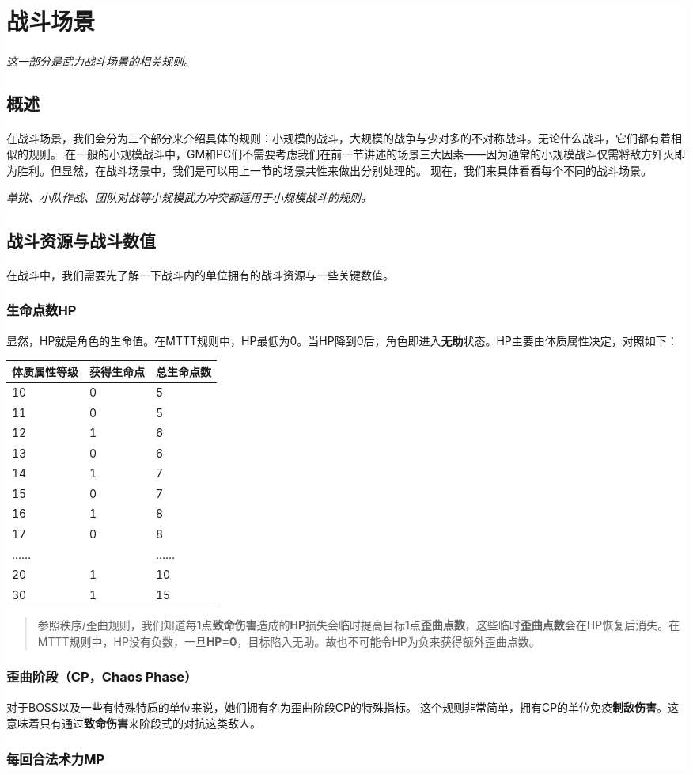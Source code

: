 # 战斗场景

*这一部分是武力战斗场景的相关规则。*

## 概述

在战斗场景，我们会分为三个部分来介绍具体的规则：小规模的战斗，大规模的战争与少对多的不对称战斗。无论什么战斗，它们都有着相似的规则。
在一般的小规模战斗中，GM和PC们不需要考虑我们在前一节讲述的场景三大因素——因为通常的小规模战斗仅需将敌方歼灭即为胜利。但显然，在战斗场景中，我们是可以用上一节的场景共性来做出分别处理的。
现在，我们来具体看看每个不同的战斗场景。


*单挑、小队作战、团队对战等小规模武力冲突都适用于小规模战斗的规则。*

## 战斗资源与战斗数值

在战斗中，我们需要先了解一下战斗内的单位拥有的战斗资源与一些关键数值。

### 生命点数HP

显然，HP就是角色的生命值。在MTTT规则中，HP最低为0。当HP降到0后，角色即进入**无助**状态。HP主要由体质属性决定，对照如下：

| 体质属性等级 | 获得生命点 | 总生命点数 |
| ------------------ | ---------- | ---------- |
| 10                  | 0                 | 5|
| 11                  | 0                 | 5          |
| 12                  | 1                 | 6          |
| 13                  | 0                 | 6          |
| 14                  | 1                 | 7          |
| 15                  | 0                 | 7          |
| 16                  | 1                 | 8          |
| 17                  | 0                 | 8          |
| ……                  |                   | ……          |
| 20                  | 1                 | 10          |
| 30                 | 1                | 15         |

>参照秩序/歪曲规则，我们知道每1点**致命伤害**造成的**HP**损失会临时提高目标1点**歪曲点数**，这些临时**歪曲点数**会在HP恢复后消失。在MTTT规则中，HP没有负数，一旦**HP=0**，目标陷入无助。故也不可能令HP为负来获得额外歪曲点数。

### 歪曲阶段（CP，Chaos Phase）
	
对于BOSS以及一些有特殊特质的单位来说，她们拥有名为歪曲阶段CP的特殊指标。
这个规则非常简单，拥有CP的单位免疫**制敌伤害**。这意味着只有通过**致命伤害**来阶段式的对抗这类敌人。

### 每回合法术力MP
